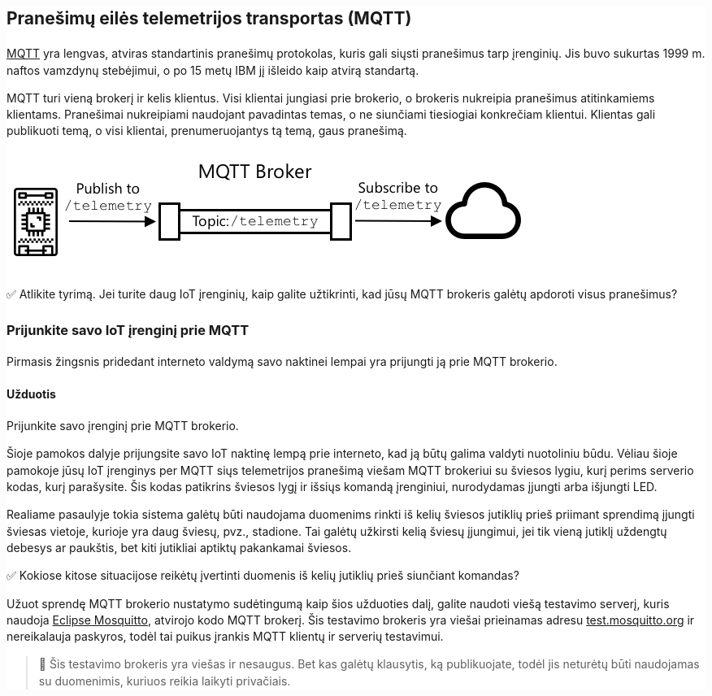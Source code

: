 ## Pranešimų eilės telemetrijos transportas (MQTT)

[MQTT](http://mqtt.org) yra lengvas, atviras standartinis pranešimų protokolas, kuris gali siųsti pranešimus tarp įrenginių. Jis buvo sukurtas 1999 m. naftos vamzdynų stebėjimui, o po 15 metų IBM jį išleido kaip atvirą standartą.

MQTT turi vieną brokerį ir kelis klientus. Visi klientai jungiasi prie brokerio, o brokeris nukreipia pranešimus atitinkamiems klientams. Pranešimai nukreipiami naudojant pavadintas temas, o ne siunčiami tiesiogiai konkrečiam klientui. Klientas gali publikuoti temą, o visi klientai, prenumeruojantys tą temą, gaus pranešimą.

![IoT įrenginys publikuoja telemetriją temoje /telemetry, o debesų paslauga prenumeruoja tą temą](../../../../../translated_images/mqtt.cbf7f21d9adc3e17548b359444cc11bb4bf2010543e32ece9a47becf54438c23.lt.png)

✅ Atlikite tyrimą. Jei turite daug IoT įrenginių, kaip galite užtikrinti, kad jūsų MQTT brokeris galėtų apdoroti visus pranešimus?

### Prijunkite savo IoT įrenginį prie MQTT

Pirmasis žingsnis pridedant interneto valdymą savo naktinei lempai yra prijungti ją prie MQTT brokerio.

#### Užduotis

Prijunkite savo įrenginį prie MQTT brokerio.

Šioje pamokos dalyje prijungsite savo IoT naktinę lempą prie interneto, kad ją būtų galima valdyti nuotoliniu būdu. Vėliau šioje pamokoje jūsų IoT įrenginys per MQTT siųs telemetrijos pranešimą viešam MQTT brokeriui su šviesos lygiu, kurį perims serverio kodas, kurį parašysite. Šis kodas patikrins šviesos lygį ir išsiųs komandą įrenginiui, nurodydamas įjungti arba išjungti LED.

Realiame pasaulyje tokia sistema galėtų būti naudojama duomenims rinkti iš kelių šviesos jutiklių prieš priimant sprendimą įjungti šviesas vietoje, kurioje yra daug šviesų, pvz., stadione. Tai galėtų užkirsti kelią šviesų įjungimui, jei tik vieną jutiklį uždengtų debesys ar paukštis, bet kiti jutikliai aptiktų pakankamai šviesos.

✅ Kokiose kitose situacijose reikėtų įvertinti duomenis iš kelių jutiklių prieš siunčiant komandas?

Užuot sprendę MQTT brokerio nustatymo sudėtingumą kaip šios užduoties dalį, galite naudoti viešą testavimo serverį, kuris naudoja [Eclipse Mosquitto](https://www.mosquitto.org), atvirojo kodo MQTT brokerį. Šis testavimo brokeris yra viešai prieinamas adresu [test.mosquitto.org](https://test.mosquitto.org) ir nereikalauja paskyros, todėl tai puikus įrankis MQTT klientų ir serverių testavimui.

> 💁 Šis testavimo brokeris yra viešas ir nesaugus. Bet kas galėtų klausytis, ką publikuojate, todėl jis neturėtų būti naudojamas su duomenimis, kuriuos reikia laikyti privačiais.
